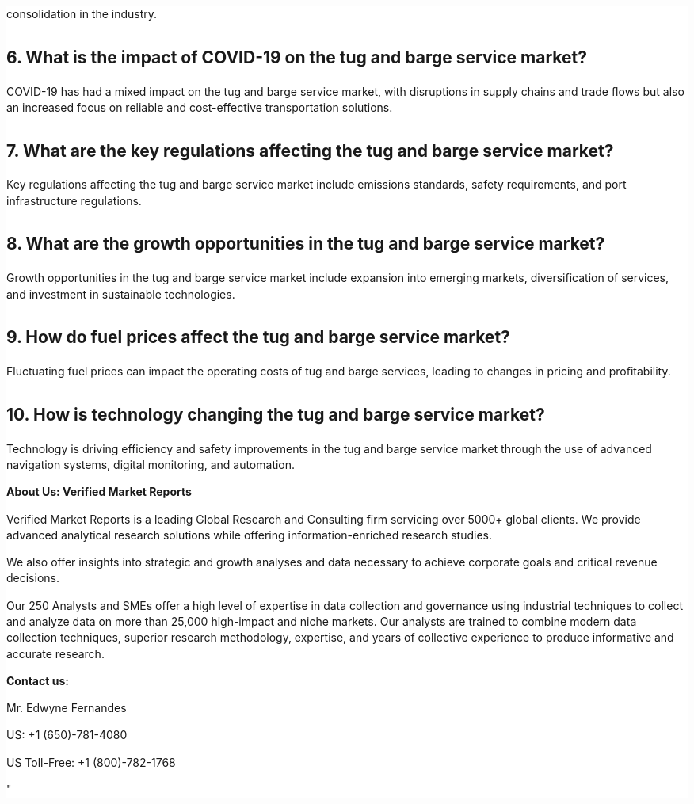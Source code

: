 consolidation in the industry.</p><h2>6. What is the impact of COVID-19 on the tug and barge service market?</h2><p>COVID-19 has had a mixed impact on the tug and barge service market, with disruptions in supply chains and trade flows but also an increased focus on reliable and cost-effective transportation solutions.</p><h2>7. What are the key regulations affecting the tug and barge service market?</h2><p>Key regulations affecting the tug and barge service market include emissions standards, safety requirements, and port infrastructure regulations.</p><h2>8. What are the growth opportunities in the tug and barge service market?</h2><p>Growth opportunities in the tug and barge service market include expansion into emerging markets, diversification of services, and investment in sustainable technologies.</p><h2>9. How do fuel prices affect the tug and barge service market?</h2><p>Fluctuating fuel prices can impact the operating costs of tug and barge services, leading to changes in pricing and profitability.</p><h2>10. How is technology changing the tug and barge service market?</h2><p>Technology is driving efficiency and safety improvements in the tug and barge service market through the use of advanced navigation systems, digital monitoring, and automation.</p></body></html></h3><p id="" class=""><strong>About Us: Verified Market Reports</strong></p><p id="" class="">Verified Market Reports is a leading Global Research and Consulting firm servicing over 5000+ global clients. We provide advanced analytical research solutions while offering information-enriched research studies.</p><p id="" class="">We also offer insights into strategic and growth analyses and data necessary to achieve corporate goals and critical revenue decisions.</p><p id="" class="">Our 250 Analysts and SMEs offer a high level of expertise in data collection and governance using industrial techniques to collect and analyze data on more than 25,000 high-impact and niche markets. Our analysts are trained to combine modern data collection techniques, superior research methodology, expertise, and years of collective experience to produce informative and accurate research.</p><p id="" class=""><strong>Contact us:</strong></p><p id="" class="">Mr. Edwyne Fernandes</p><p id="" class="">US: +1 (650)-781-4080</p><p id="" class="">US Toll-Free: +1 (800)-782-1768</p><p>"</p>

